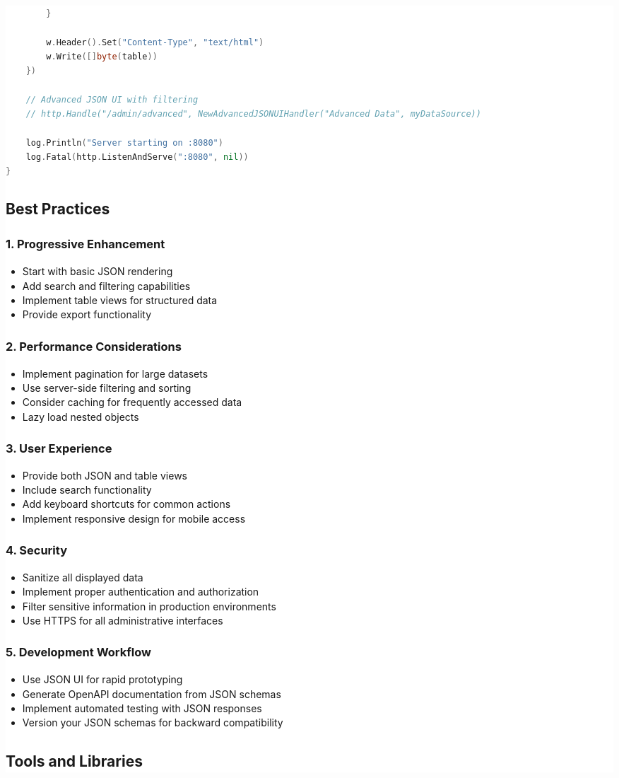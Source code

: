 ```go
		}
		
		w.Header().Set("Content-Type", "text/html")
		w.Write([]byte(table))
	})
	
	// Advanced JSON UI with filtering
	// http.Handle("/admin/advanced", NewAdvancedJSONUIHandler("Advanced Data", myDataSource))
	
	log.Println("Server starting on :8080")
	log.Fatal(http.ListenAndServe(":8080", nil))
}
```

## Best Practices

### 1. Progressive Enhancement
- Start with basic JSON rendering
- Add search and filtering capabilities
- Implement table views for structured data
- Provide export functionality

### 2. Performance Considerations
- Implement pagination for large datasets
- Use server-side filtering and sorting
- Consider caching for frequently accessed data
- Lazy load nested objects

### 3. User Experience
- Provide both JSON and table views
- Include search functionality
- Add keyboard shortcuts for common actions
- Implement responsive design for mobile access

### 4. Security
- Sanitize all displayed data
- Implement proper authentication and authorization
- Filter sensitive information in production environments
- Use HTTPS for all administrative interfaces

### 5. Development Workflow
- Use JSON UI for rapid prototyping
- Generate OpenAPI documentation from JSON schemas
- Implement automated testing with JSON responses
- Version your JSON schemas for backward compatibility

## Tools and Libraries
